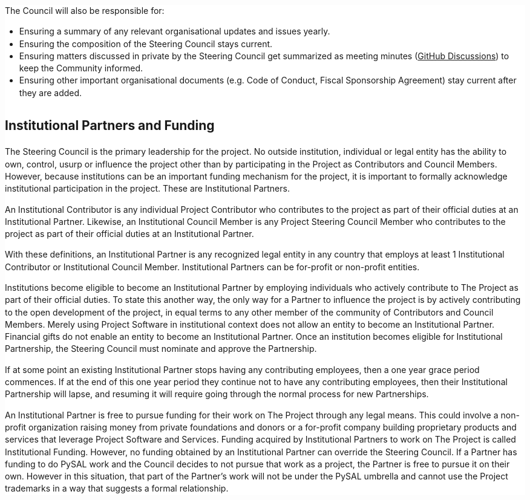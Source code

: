 The Council will also be responsible for:

-   Ensuring a summary of any relevant organisational updates and issues yearly.
-   Ensuring the composition of the Steering Council stays current.
-   Ensuring matters discussed in private by the Steering Council get summarized as meeting minutes ([GitHub Discussions](https://github.com/orgs/pysal/discussions/1278)) to keep the Community informed.
-   Ensuring other important organisational documents (e.g. Code of Conduct, Fiscal Sponsorship Agreement) stay current after they are added.


Institutional Partners and Funding
----------------------------------

The Steering Council is the primary leadership for the project. No
outside institution, individual or legal entity has the ability to own,
control, usurp or influence the project other than by participating in
the Project as Contributors and Council Members. However, because
institutions can be an important funding mechanism for the project, it
is important to formally acknowledge institutional participation in the
project. These are Institutional Partners.

An Institutional Contributor is any individual Project Contributor who
contributes to the project as part of their official duties at an
Institutional Partner. Likewise, an Institutional Council Member is any
Project Steering Council Member who contributes to the project as part
of their official duties at an Institutional Partner.

With these definitions, an Institutional Partner is any recognized legal
entity in any country that employs at least 1 Institutional Contributor
or Institutional Council Member. Institutional Partners can be
for-profit or non-profit entities.

Institutions become eligible to become an Institutional Partner by
employing individuals who actively contribute to The Project as part of
their official duties. To state this another way, the only way for a
Partner to influence the project is by actively contributing to the open
development of the project, in equal terms to any other member of the
community of Contributors and Council Members. Merely using Project
Software in institutional context does not allow an entity to become an
Institutional Partner. Financial gifts do not enable an entity to become
an Institutional Partner. Once an institution becomes eligible for
Institutional Partnership, the Steering Council must nominate and
approve the Partnership.

If at some point an existing Institutional Partner stops having any
contributing employees, then a one year grace period commences. If at
the end of this one year period they continue not to have any
contributing employees, then their Institutional Partnership will lapse,
and resuming it will require going through the normal process for new
Partnerships.

An Institutional Partner is free to pursue funding for their work on The
Project through any legal means. This could involve a non-profit
organization raising money from private foundations and donors or a
for-profit company building proprietary products and services that
leverage Project Software and Services. Funding acquired by
Institutional Partners to work on The Project is called Institutional
Funding. However, no funding obtained by an Institutional Partner can
override the Steering Council. If a Partner has funding to do PySAL work
and the Council decides to not pursue that work as a project, the
Partner is free to pursue it on their own. However in this situation,
that part of the Partner’s work will not be under the PySAL umbrella and
cannot use the Project trademarks in a way that suggests a formal
relationship.
